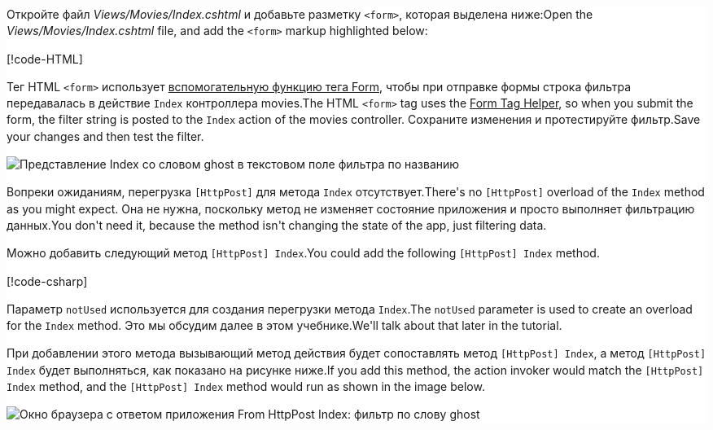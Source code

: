 <span data-ttu-id="9162b-133">Откройте файл *Views/Movies/Index.cshtml* и добавьте разметку `<form>`, которая выделена ниже:</span><span class="sxs-lookup"><span data-stu-id="9162b-133">Open the *Views/Movies/Index.cshtml* file, and add the `<form>` markup highlighted below:</span></span>

[!code-HTML[](~/tutorials/first-mvc-app/start-mvc/sample/MvcMovie/Views/Movies/IndexForm1.cshtml?highlight=10-16&range=4-21)]

<span data-ttu-id="9162b-134">Тег HTML `<form>` использует [вспомогательную функцию тега Form](xref:mvc/views/working-with-forms), чтобы при отправке формы строка фильтра передавалась в действие `Index` контроллера movies.</span><span class="sxs-lookup"><span data-stu-id="9162b-134">The HTML `<form>` tag uses the [Form Tag Helper](xref:mvc/views/working-with-forms), so when you submit the form, the filter string is posted to the `Index` action of the movies controller.</span></span> <span data-ttu-id="9162b-135">Сохраните изменения и протестируйте фильтр.</span><span class="sxs-lookup"><span data-stu-id="9162b-135">Save your changes and then test the filter.</span></span>

![Представление Index со словом ghost в текстовом поле фильтра по названию](~/tutorials/first-mvc-app/search/_static/filter.png)

<span data-ttu-id="9162b-137">Вопреки ожиданиям, перегрузка `[HttpPost]` для метода `Index` отсутствует.</span><span class="sxs-lookup"><span data-stu-id="9162b-137">There's no `[HttpPost]` overload of the `Index` method as you might expect.</span></span> <span data-ttu-id="9162b-138">Она не нужна, поскольку метод не изменяет состояние приложения и просто выполняет фильтрацию данных.</span><span class="sxs-lookup"><span data-stu-id="9162b-138">You don't need it, because the method isn't changing the state of the app, just filtering data.</span></span>

<span data-ttu-id="9162b-139">Можно добавить следующий метод `[HttpPost] Index`.</span><span class="sxs-lookup"><span data-stu-id="9162b-139">You could add the following `[HttpPost] Index` method.</span></span>

[!code-csharp[](~/tutorials/first-mvc-app/start-mvc/sample/MvcMovie/Controllers/MoviesController.cs?highlight=1&name=snippet_SearchPost)]

<span data-ttu-id="9162b-140">Параметр `notUsed` используется для создания перегрузки метода `Index`.</span><span class="sxs-lookup"><span data-stu-id="9162b-140">The `notUsed` parameter is used to create an overload for the `Index` method.</span></span> <span data-ttu-id="9162b-141">Это мы обсудим далее в этом учебнике.</span><span class="sxs-lookup"><span data-stu-id="9162b-141">We'll talk about that later in the tutorial.</span></span>

<span data-ttu-id="9162b-142">При добавлении этого метода вызывающий метод действия будет сопоставлять метод `[HttpPost] Index`, а метод `[HttpPost] Index` будет выполняться, как показано на рисунке ниже.</span><span class="sxs-lookup"><span data-stu-id="9162b-142">If you add this method, the action invoker would match the `[HttpPost] Index` method, and the `[HttpPost] Index` method would run as shown in the image below.</span></span>

![Окно браузера с ответом приложения From HttpPost Index: фильтр по слову ghost](~/tutorials/first-mvc-app/search/_static/fo.png)
